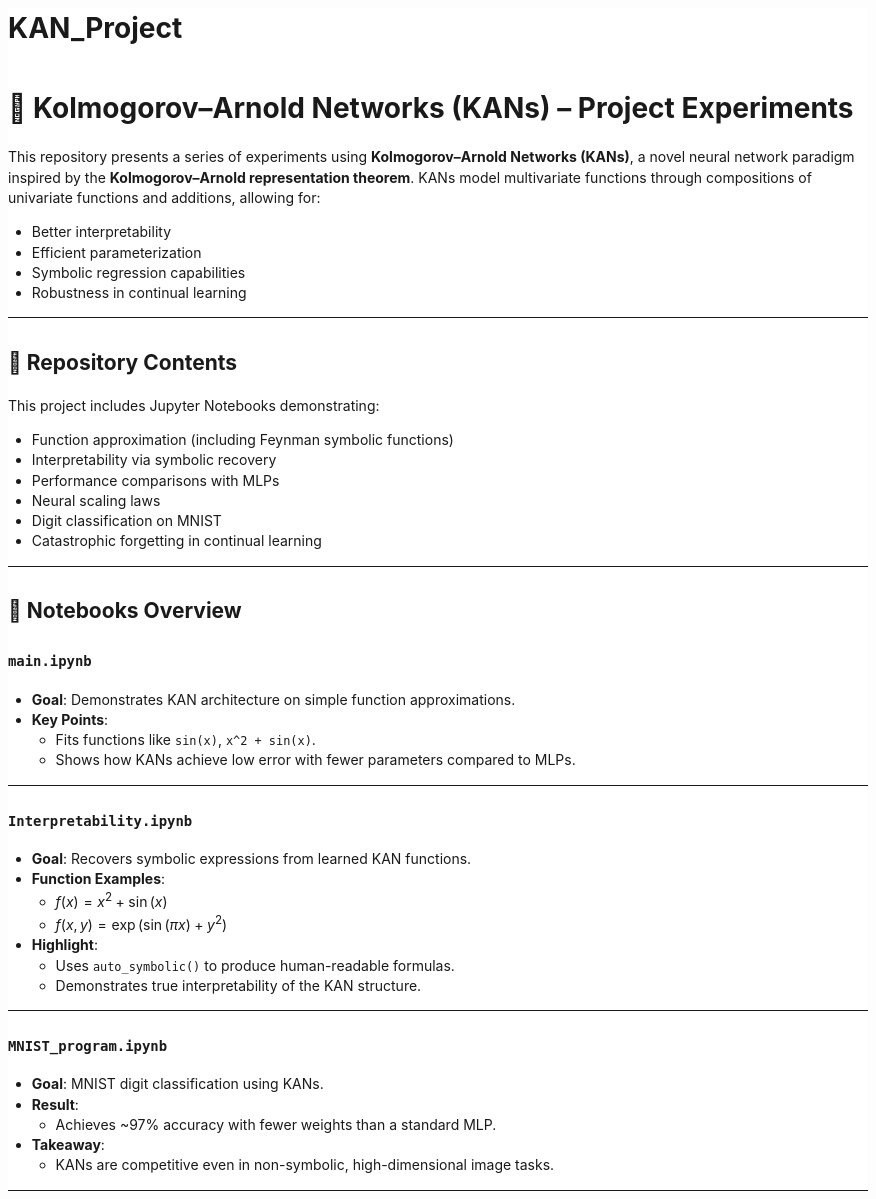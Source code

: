 # KAN_Project
# 🧠 Kolmogorov–Arnold Networks (KANs) – Project Experiments

This repository presents a series of experiments using **Kolmogorov–Arnold Networks (KANs)**, a novel neural network paradigm inspired by the **Kolmogorov–Arnold representation theorem**. KANs model multivariate functions through compositions of univariate functions and additions, allowing for:
- Better interpretability
- Efficient parameterization
- Symbolic regression capabilities
- Robustness in continual learning

---

## 📁 Repository Contents

This project includes Jupyter Notebooks demonstrating:
- Function approximation (including Feynman symbolic functions)
- Interpretability via symbolic recovery
- Performance comparisons with MLPs
- Neural scaling laws
- Digit classification on MNIST
- Catastrophic forgetting in continual learning

---

## 📘 Notebooks Overview

### `main.ipynb`
- **Goal**: Demonstrates KAN architecture on simple function approximations.
- **Key Points**:
  - Fits functions like `sin(x)`, `x^2 + sin(x)`.
  - Shows how KANs achieve low error with fewer parameters compared to MLPs.

---

### `Interpretability.ipynb`
- **Goal**: Recovers symbolic expressions from learned KAN functions.
- **Function Examples**:
  - $f(x) = x^2 + \sin(x)$
  - $f(x, y) = \exp(\sin(\pi x) + y^2)$
- **Highlight**:
  - Uses `auto_symbolic()` to produce human-readable formulas.
  - Demonstrates true interpretability of the KAN structure.

---

### `MNIST_program.ipynb`
- **Goal**: MNIST digit classification using KANs.
- **Result**:
  - Achieves ~97% accuracy with fewer weights than a standard MLP.
- **Takeaway**:
  - KANs are competitive even in non-symbolic, high-dimensional image tasks.

---